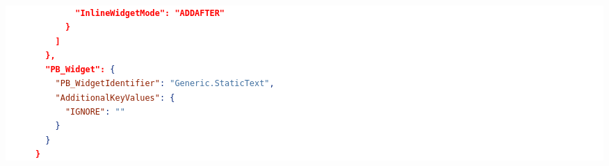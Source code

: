 ```json
              "InlineWidgetMode": "ADDAFTER"
            }
          ]
        },
        "PB_Widget": {
          "PB_WidgetIdentifier": "Generic.StaticText",
          "AdditionalKeyValues": {
            "IGNORE": ""
          }
        }
      }
```